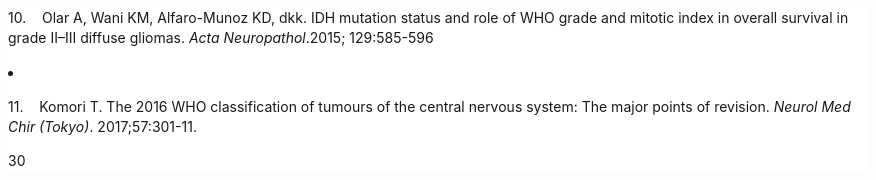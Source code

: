 <p><span class="font7">10. &nbsp;&nbsp;&nbsp;Olar A, Wani KM, Alfaro-Munoz KD, dkk. IDH mutation status and role of WHO grade and mitotic index in overall survival in grade II–III diffuse gliomas. </span><span class="font7" style="font-style:italic;">Acta Neuropathol</span><span class="font7">.2015; 129:585-596</span></p></li>
<li>
<p><span class="font7">11. &nbsp;&nbsp;&nbsp;Komori T. The 2016 WHO classification of tumours of the central nervous system: The major points of revision. </span><span class="font7" style="font-style:italic;">Neurol Med Chir (Tokyo)</span><span class="font7">. 2017;57:301-11.</span></p></li></ul>
<p><span class="font6">30</span></p>